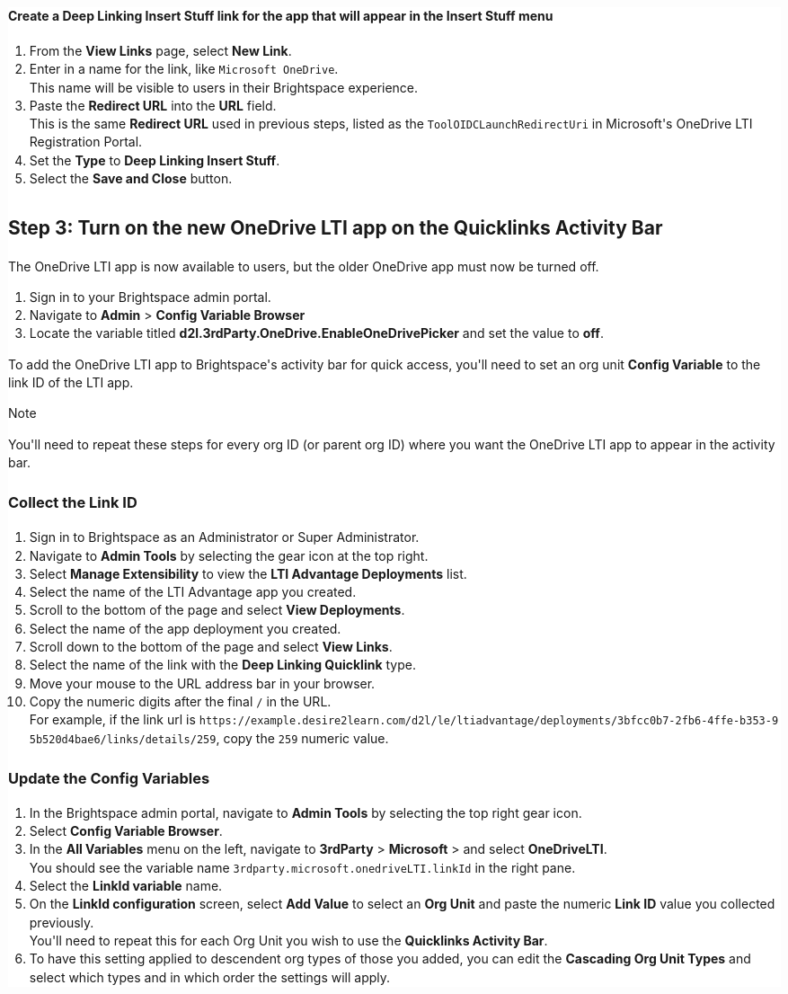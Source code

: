 #### Create a **Deep Linking Insert Stuff** link for the app that will appear in the **Insert Stuff** menu

1. From the **View Links** page, select **New Link**.
1. Enter in a name for the link, like `Microsoft OneDrive`. \
   This name will be visible to users in their Brightspace experience.
1. Paste the **Redirect URL** into the **URL** field. \
   This is the same **Redirect URL** used in previous steps, listed as the `ToolOIDCLaunchRedirectUri` in Microsoft's OneDrive LTI Registration Portal.
1. Set the **Type** to **Deep Linking Insert Stuff**.
1. Select the **Save and Close** button.

## Step 3: Turn on the new OneDrive LTI app on the Quicklinks Activity Bar

The OneDrive LTI app is now available to users, but the older OneDrive app must now be turned off.

1. Sign in to your Brightspace admin portal.
1. Navigate to **Admin** > **Config Variable Browser**
1. Locate the variable titled **d2l.3rdParty.OneDrive.EnableOneDrivePicker** and set the value to **off**.

To add the OneDrive LTI app to Brightspace's activity bar for quick access, you'll need to set an org unit **Config Variable** to the link ID of the LTI app.

> [!NOTE]
> You'll need to repeat these steps for every org ID (or parent org ID) where you want the OneDrive LTI app to appear in the activity bar.

### Collect the Link ID

1. Sign in to Brightspace as an Administrator or Super Administrator.
1. Navigate to **Admin Tools** by selecting the gear icon at the top right.
1. Select **Manage Extensibility** to view the **LTI Advantage Deployments** list.
1. Select the name of the LTI Advantage app you created.
1. Scroll to the bottom of the page and select **View Deployments**.
1. Select the name of the app deployment you created.
1. Scroll down to the bottom of the page and select **View Links**.
1. Select the name of the link with the **Deep Linking Quicklink** type.
1. Move your mouse to the URL address bar in your browser.
1. Copy the numeric digits after the final `/` in the URL. \
   For example, if the link url is `https://example.desire2learn.com/d2l/le/ltiadvantage/deployments/3bfcc0b7-2fb6-4ffe-b353-95b520d4bae6/links/details/259`, copy the `259` numeric value.

### Update the Config Variables

1. In the Brightspace admin portal, navigate to **Admin Tools** by selecting the top right gear icon.
1. Select **Config Variable Browser**.
1. In the **All Variables** menu on the left, navigate to **3rdParty** > **Microsoft** >  and select **OneDriveLTI**. \
   You should see the variable name `3rdparty.microsoft.onedriveLTI.linkId` in the right pane.
1. Select the **LinkId variable** name.
1. On the **LinkId configuration** screen, select **Add Value** to select an **Org Unit** and paste the numeric **Link ID** value you collected previously.  \
   You'll need to repeat this for each Org Unit you wish to use the **Quicklinks Activity Bar**.
1. To have this setting applied to descendent org types of those you added, you can edit the **Cascading Org Unit Types** and select which types and in which order the settings will apply.

